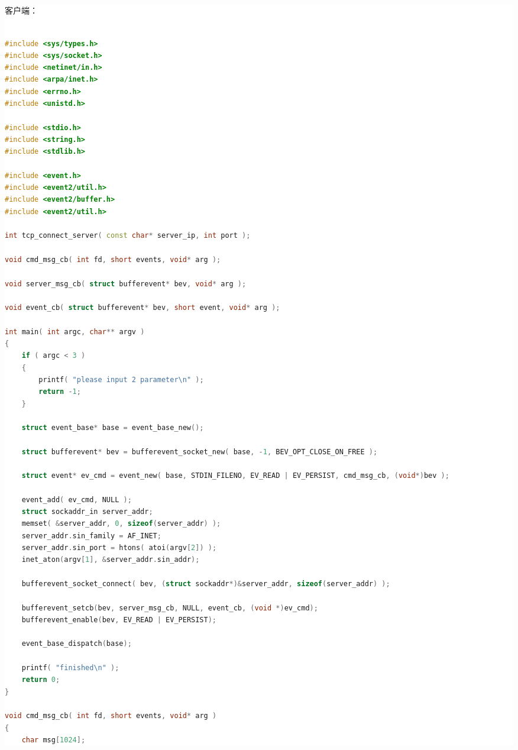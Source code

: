  客户端：
 

``` c++

#include <sys/types.h>
#include <sys/socket.h>
#include <netinet/in.h>
#include <arpa/inet.h>
#include <errno.h>
#include <unistd.h>

#include <stdio.h>
#include <string.h>
#include <stdlib.h>

#include <event.h>
#include <event2/util.h>
#include <event2/buffer.h>
#include <event2/util.h>

int tcp_connect_server( const char* server_ip, int port );

void cmd_msg_cb( int fd, short events, void* arg );

void server_msg_cb( struct bufferevent* bev, void* arg );

void event_cb( struct bufferevent* bev, short event, void* arg );

int main( int argc, char** argv )
{
    if ( argc < 3 )
    {
        printf( "please input 2 parameter\n" );
        return -1;
    }

    struct event_base* base = event_base_new();

    struct bufferevent* bev = bufferevent_socket_new( base, -1, BEV_OPT_CLOSE_ON_FREE );

    struct event* ev_cmd = event_new( base, STDIN_FILENO, EV_READ | EV_PERSIST, cmd_msg_cb, (void*)bev );

    event_add( ev_cmd, NULL );
    struct sockaddr_in server_addr;
    memset( &server_addr, 0, sizeof(server_addr) );
    server_addr.sin_family = AF_INET;
    server_addr.sin_port = htons( atoi(argv[2]) );
    inet_aton(argv[1], &server_addr.sin_addr);

    bufferevent_socket_connect( bev, (struct sockaddr*)&server_addr, sizeof(server_addr) );

    bufferevent_setcb(bev, server_msg_cb, NULL, event_cb, (void *)ev_cmd);
    bufferevent_enable(bev, EV_READ | EV_PERSIST);

    event_base_dispatch(base);

    printf( "finished\n" );
    return 0;
}

void cmd_msg_cb( int fd, short events, void* arg )
{
    char msg[1024];
```